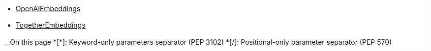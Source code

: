   * [OpenAIEmbeddings](https://python.langchain.com/docs/integrations/text_embedding/openai/)

  * [TogetherEmbeddings](https://python.langchain.com/docs/integrations/text_embedding/together/)

__On this page   *[\*]: Keyword-only parameters separator (PEP 3102)   *[/]: Positional-only parameter separator (PEP 570)